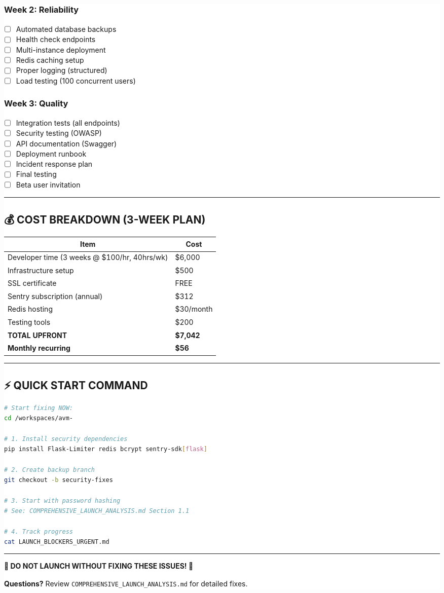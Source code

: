 ### Week 2: Reliability
- [ ] Automated database backups
- [ ] Health check endpoints
- [ ] Multi-instance deployment
- [ ] Redis caching setup
- [ ] Proper logging (structured)
- [ ] Load testing (100 concurrent users)

### Week 3: Quality
- [ ] Integration tests (all endpoints)
- [ ] Security testing (OWASP)
- [ ] API documentation (Swagger)
- [ ] Deployment runbook
- [ ] Incident response plan
- [ ] Final testing
- [ ] Beta user invitation

---

## 💰 COST BREAKDOWN (3-WEEK PLAN)

| Item | Cost |
|------|------|
| Developer time (3 weeks @ $100/hr, 40hrs/wk) | $6,000 |
| Infrastructure setup | $500 |
| SSL certificate | FREE |
| Sentry subscription (annual) | $312 |
| Redis hosting | $30/month |
| Testing tools | $200 |
| **TOTAL UPFRONT** | **$7,042** |
| **Monthly recurring** | **$56** |

---

## ⚡ QUICK START COMMAND

```bash
# Start fixing NOW:
cd /workspaces/avm-

# 1. Install security dependencies
pip install Flask-Limiter redis bcrypt sentry-sdk[flask]

# 2. Create backup branch
git checkout -b security-fixes

# 3. Start with password hashing
# See: COMPREHENSIVE_LAUNCH_ANALYSIS.md Section 1.1

# 4. Track progress
cat LAUNCH_BLOCKERS_URGENT.md
```

---

**🚨 DO NOT LAUNCH WITHOUT FIXING THESE ISSUES! 🚨**

**Questions?** Review `COMPREHENSIVE_LAUNCH_ANALYSIS.md` for detailed fixes.
